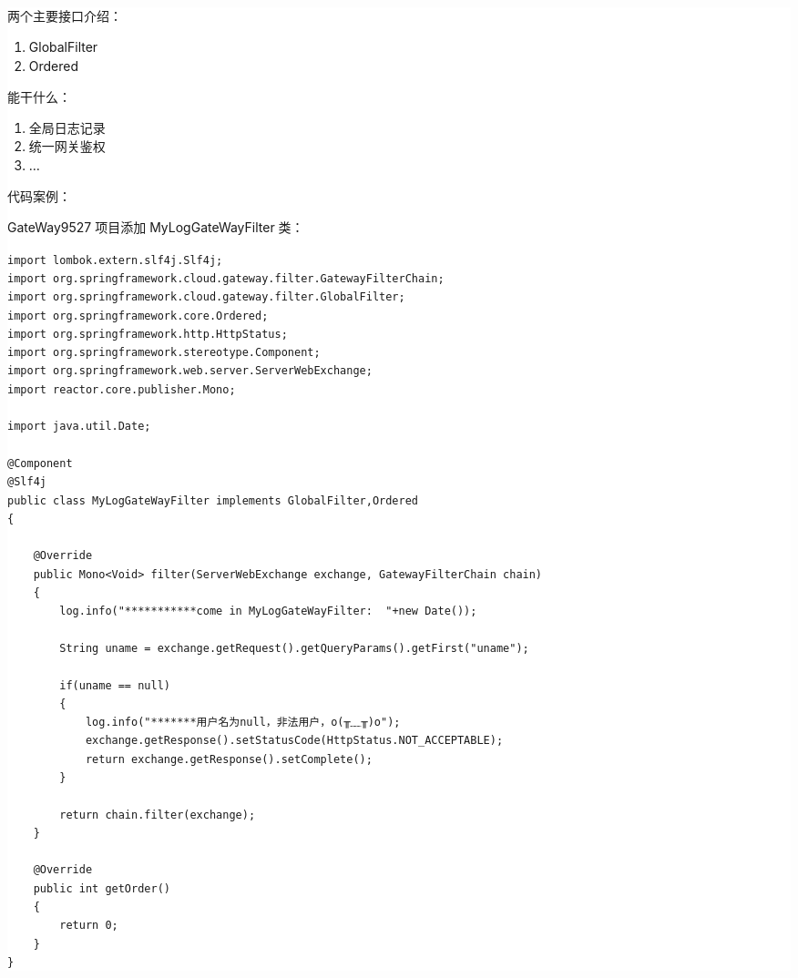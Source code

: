 两个主要接口介绍：

1.  GlobalFilter
2.  Ordered

能干什么：

1.  全局日志记录
2.  统一网关鉴权
3.  …

代码案例：

GateWay9527 项目添加 MyLogGateWayFilter 类：

```
import lombok.extern.slf4j.Slf4j;
import org.springframework.cloud.gateway.filter.GatewayFilterChain;
import org.springframework.cloud.gateway.filter.GlobalFilter;
import org.springframework.core.Ordered;
import org.springframework.http.HttpStatus;
import org.springframework.stereotype.Component;
import org.springframework.web.server.ServerWebExchange;
import reactor.core.publisher.Mono;

import java.util.Date;

@Component
@Slf4j
public class MyLogGateWayFilter implements GlobalFilter,Ordered
{

    @Override
    public Mono<Void> filter(ServerWebExchange exchange, GatewayFilterChain chain)
    {
        log.info("***********come in MyLogGateWayFilter:  "+new Date());

        String uname = exchange.getRequest().getQueryParams().getFirst("uname");

        if(uname == null)
        {
            log.info("*******用户名为null，非法用户，o(╥﹏╥)o");
            exchange.getResponse().setStatusCode(HttpStatus.NOT_ACCEPTABLE);
            return exchange.getResponse().setComplete();
        }

        return chain.filter(exchange);
    }

    @Override
    public int getOrder()
    {
        return 0;
    }
}
```
